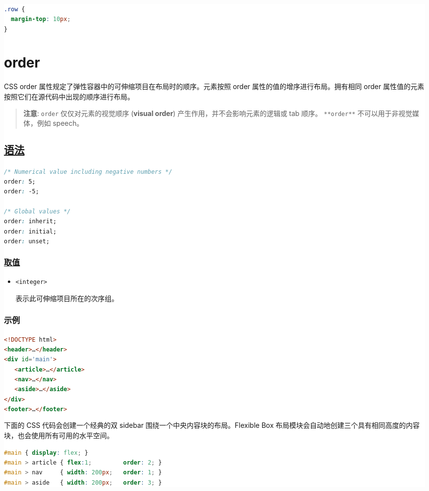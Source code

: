 ```css
.row {
  margin-top: 10px;
}

```



# order

CSS order 属性规定了弹性容器中的可伸缩项目在布局时的顺序。元素按照 order 属性的值的增序进行布局。拥有相同 order 属性值的元素按照它们在源代码中出现的顺序进行布局。

> **注意**: `order` 仅仅对元素的视觉顺序 (**visual order**) 产生作用，并不会影响元素的逻辑或 tab 顺序。 `**order**` 不可以用于非视觉媒体，例如 speech。

## [语法](https://developer.mozilla.org/zh-CN/docs/Web/CSS/order#syntax)

```css
/* Numerical value including negative numbers */
order: 5;
order: -5;

/* Global values */
order: inherit;
order: initial;
order: unset;
```

### [取值](https://developer.mozilla.org/zh-CN/docs/Web/CSS/order#values)

- `<integer>`

  表示此可伸缩项目所在的次序组。

### 示例

```html
<!DOCTYPE html>
<header>…</header>
<div id='main'>
   <article>…</article>
   <nav>…</nav>
   <aside>…</aside>
</div>
<footer>…</footer>
```

下面的 CSS 代码会创建一个经典的双 sidebar 围绕一个中央内容块的布局。Flexible Box 布局模块会自动地创建三个具有相同高度的内容块，也会使用所有可用的水平空间。

```css
#main { display: flex; }
#main > article { flex:1;         order: 2; }
#main > nav     { width: 200px;   order: 1; }
#main > aside   { width: 200px;   order: 3; }
```
